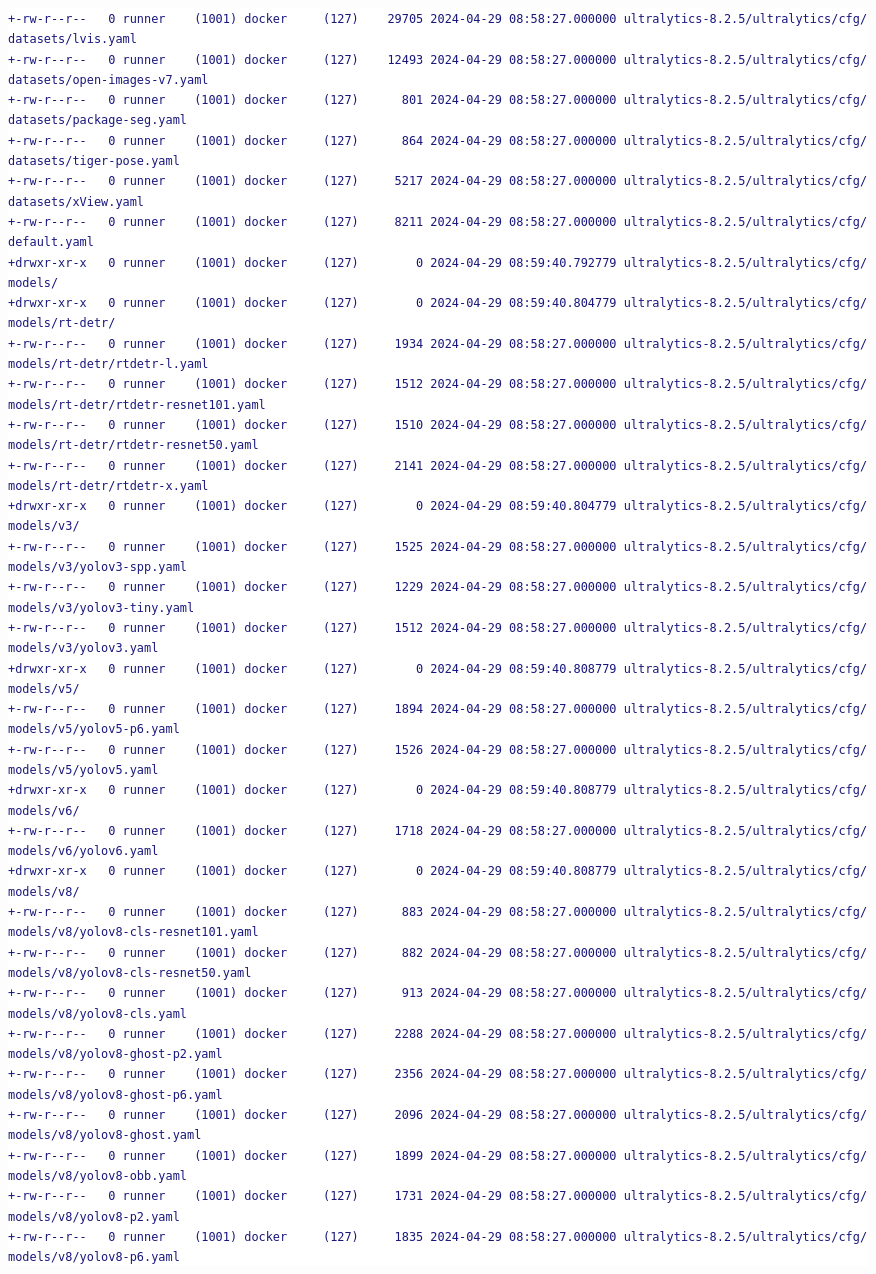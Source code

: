 ```diff
+-rw-r--r--   0 runner    (1001) docker     (127)    29705 2024-04-29 08:58:27.000000 ultralytics-8.2.5/ultralytics/cfg/datasets/lvis.yaml
+-rw-r--r--   0 runner    (1001) docker     (127)    12493 2024-04-29 08:58:27.000000 ultralytics-8.2.5/ultralytics/cfg/datasets/open-images-v7.yaml
+-rw-r--r--   0 runner    (1001) docker     (127)      801 2024-04-29 08:58:27.000000 ultralytics-8.2.5/ultralytics/cfg/datasets/package-seg.yaml
+-rw-r--r--   0 runner    (1001) docker     (127)      864 2024-04-29 08:58:27.000000 ultralytics-8.2.5/ultralytics/cfg/datasets/tiger-pose.yaml
+-rw-r--r--   0 runner    (1001) docker     (127)     5217 2024-04-29 08:58:27.000000 ultralytics-8.2.5/ultralytics/cfg/datasets/xView.yaml
+-rw-r--r--   0 runner    (1001) docker     (127)     8211 2024-04-29 08:58:27.000000 ultralytics-8.2.5/ultralytics/cfg/default.yaml
+drwxr-xr-x   0 runner    (1001) docker     (127)        0 2024-04-29 08:59:40.792779 ultralytics-8.2.5/ultralytics/cfg/models/
+drwxr-xr-x   0 runner    (1001) docker     (127)        0 2024-04-29 08:59:40.804779 ultralytics-8.2.5/ultralytics/cfg/models/rt-detr/
+-rw-r--r--   0 runner    (1001) docker     (127)     1934 2024-04-29 08:58:27.000000 ultralytics-8.2.5/ultralytics/cfg/models/rt-detr/rtdetr-l.yaml
+-rw-r--r--   0 runner    (1001) docker     (127)     1512 2024-04-29 08:58:27.000000 ultralytics-8.2.5/ultralytics/cfg/models/rt-detr/rtdetr-resnet101.yaml
+-rw-r--r--   0 runner    (1001) docker     (127)     1510 2024-04-29 08:58:27.000000 ultralytics-8.2.5/ultralytics/cfg/models/rt-detr/rtdetr-resnet50.yaml
+-rw-r--r--   0 runner    (1001) docker     (127)     2141 2024-04-29 08:58:27.000000 ultralytics-8.2.5/ultralytics/cfg/models/rt-detr/rtdetr-x.yaml
+drwxr-xr-x   0 runner    (1001) docker     (127)        0 2024-04-29 08:59:40.804779 ultralytics-8.2.5/ultralytics/cfg/models/v3/
+-rw-r--r--   0 runner    (1001) docker     (127)     1525 2024-04-29 08:58:27.000000 ultralytics-8.2.5/ultralytics/cfg/models/v3/yolov3-spp.yaml
+-rw-r--r--   0 runner    (1001) docker     (127)     1229 2024-04-29 08:58:27.000000 ultralytics-8.2.5/ultralytics/cfg/models/v3/yolov3-tiny.yaml
+-rw-r--r--   0 runner    (1001) docker     (127)     1512 2024-04-29 08:58:27.000000 ultralytics-8.2.5/ultralytics/cfg/models/v3/yolov3.yaml
+drwxr-xr-x   0 runner    (1001) docker     (127)        0 2024-04-29 08:59:40.808779 ultralytics-8.2.5/ultralytics/cfg/models/v5/
+-rw-r--r--   0 runner    (1001) docker     (127)     1894 2024-04-29 08:58:27.000000 ultralytics-8.2.5/ultralytics/cfg/models/v5/yolov5-p6.yaml
+-rw-r--r--   0 runner    (1001) docker     (127)     1526 2024-04-29 08:58:27.000000 ultralytics-8.2.5/ultralytics/cfg/models/v5/yolov5.yaml
+drwxr-xr-x   0 runner    (1001) docker     (127)        0 2024-04-29 08:59:40.808779 ultralytics-8.2.5/ultralytics/cfg/models/v6/
+-rw-r--r--   0 runner    (1001) docker     (127)     1718 2024-04-29 08:58:27.000000 ultralytics-8.2.5/ultralytics/cfg/models/v6/yolov6.yaml
+drwxr-xr-x   0 runner    (1001) docker     (127)        0 2024-04-29 08:59:40.808779 ultralytics-8.2.5/ultralytics/cfg/models/v8/
+-rw-r--r--   0 runner    (1001) docker     (127)      883 2024-04-29 08:58:27.000000 ultralytics-8.2.5/ultralytics/cfg/models/v8/yolov8-cls-resnet101.yaml
+-rw-r--r--   0 runner    (1001) docker     (127)      882 2024-04-29 08:58:27.000000 ultralytics-8.2.5/ultralytics/cfg/models/v8/yolov8-cls-resnet50.yaml
+-rw-r--r--   0 runner    (1001) docker     (127)      913 2024-04-29 08:58:27.000000 ultralytics-8.2.5/ultralytics/cfg/models/v8/yolov8-cls.yaml
+-rw-r--r--   0 runner    (1001) docker     (127)     2288 2024-04-29 08:58:27.000000 ultralytics-8.2.5/ultralytics/cfg/models/v8/yolov8-ghost-p2.yaml
+-rw-r--r--   0 runner    (1001) docker     (127)     2356 2024-04-29 08:58:27.000000 ultralytics-8.2.5/ultralytics/cfg/models/v8/yolov8-ghost-p6.yaml
+-rw-r--r--   0 runner    (1001) docker     (127)     2096 2024-04-29 08:58:27.000000 ultralytics-8.2.5/ultralytics/cfg/models/v8/yolov8-ghost.yaml
+-rw-r--r--   0 runner    (1001) docker     (127)     1899 2024-04-29 08:58:27.000000 ultralytics-8.2.5/ultralytics/cfg/models/v8/yolov8-obb.yaml
+-rw-r--r--   0 runner    (1001) docker     (127)     1731 2024-04-29 08:58:27.000000 ultralytics-8.2.5/ultralytics/cfg/models/v8/yolov8-p2.yaml
+-rw-r--r--   0 runner    (1001) docker     (127)     1835 2024-04-29 08:58:27.000000 ultralytics-8.2.5/ultralytics/cfg/models/v8/yolov8-p6.yaml
```